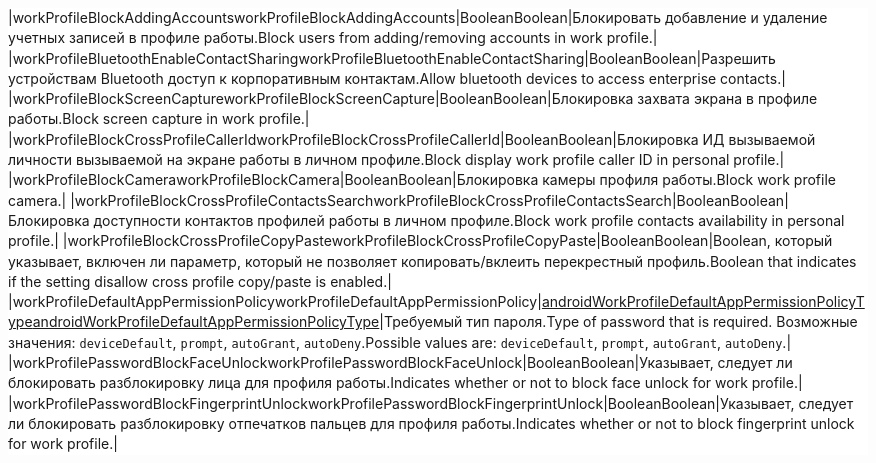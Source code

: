 |<span data-ttu-id="3f0d7-225">workProfileBlockAddingAccounts</span><span class="sxs-lookup"><span data-stu-id="3f0d7-225">workProfileBlockAddingAccounts</span></span>|<span data-ttu-id="3f0d7-226">Boolean</span><span class="sxs-lookup"><span data-stu-id="3f0d7-226">Boolean</span></span>|<span data-ttu-id="3f0d7-227">Блокировать добавление и удаление учетных записей в профиле работы.</span><span class="sxs-lookup"><span data-stu-id="3f0d7-227">Block users from adding/removing accounts in work profile.</span></span>|
|<span data-ttu-id="3f0d7-228">workProfileBluetoothEnableContactSharing</span><span class="sxs-lookup"><span data-stu-id="3f0d7-228">workProfileBluetoothEnableContactSharing</span></span>|<span data-ttu-id="3f0d7-229">Boolean</span><span class="sxs-lookup"><span data-stu-id="3f0d7-229">Boolean</span></span>|<span data-ttu-id="3f0d7-230">Разрешить устройствам Bluetooth доступ к корпоративным контактам.</span><span class="sxs-lookup"><span data-stu-id="3f0d7-230">Allow bluetooth devices to access enterprise contacts.</span></span>|
|<span data-ttu-id="3f0d7-231">workProfileBlockScreenCapture</span><span class="sxs-lookup"><span data-stu-id="3f0d7-231">workProfileBlockScreenCapture</span></span>|<span data-ttu-id="3f0d7-232">Boolean</span><span class="sxs-lookup"><span data-stu-id="3f0d7-232">Boolean</span></span>|<span data-ttu-id="3f0d7-233">Блокировка захвата экрана в профиле работы.</span><span class="sxs-lookup"><span data-stu-id="3f0d7-233">Block screen capture in work profile.</span></span>|
|<span data-ttu-id="3f0d7-234">workProfileBlockCrossProfileCallerId</span><span class="sxs-lookup"><span data-stu-id="3f0d7-234">workProfileBlockCrossProfileCallerId</span></span>|<span data-ttu-id="3f0d7-235">Boolean</span><span class="sxs-lookup"><span data-stu-id="3f0d7-235">Boolean</span></span>|<span data-ttu-id="3f0d7-236">Блокировка ИД вызываемой личности вызываемой на экране работы в личном профиле.</span><span class="sxs-lookup"><span data-stu-id="3f0d7-236">Block display work profile caller ID in personal profile.</span></span>|
|<span data-ttu-id="3f0d7-237">workProfileBlockCamera</span><span class="sxs-lookup"><span data-stu-id="3f0d7-237">workProfileBlockCamera</span></span>|<span data-ttu-id="3f0d7-238">Boolean</span><span class="sxs-lookup"><span data-stu-id="3f0d7-238">Boolean</span></span>|<span data-ttu-id="3f0d7-239">Блокировка камеры профиля работы.</span><span class="sxs-lookup"><span data-stu-id="3f0d7-239">Block work profile camera.</span></span>|
|<span data-ttu-id="3f0d7-240">workProfileBlockCrossProfileContactsSearch</span><span class="sxs-lookup"><span data-stu-id="3f0d7-240">workProfileBlockCrossProfileContactsSearch</span></span>|<span data-ttu-id="3f0d7-241">Boolean</span><span class="sxs-lookup"><span data-stu-id="3f0d7-241">Boolean</span></span>|<span data-ttu-id="3f0d7-242">Блокировка доступности контактов профилей работы в личном профиле.</span><span class="sxs-lookup"><span data-stu-id="3f0d7-242">Block work profile contacts availability in personal profile.</span></span>|
|<span data-ttu-id="3f0d7-243">workProfileBlockCrossProfileCopyPaste</span><span class="sxs-lookup"><span data-stu-id="3f0d7-243">workProfileBlockCrossProfileCopyPaste</span></span>|<span data-ttu-id="3f0d7-244">Boolean</span><span class="sxs-lookup"><span data-stu-id="3f0d7-244">Boolean</span></span>|<span data-ttu-id="3f0d7-245">Boolean, который указывает, включен ли параметр, который не позволяет копировать/вклеить перекрестный профиль.</span><span class="sxs-lookup"><span data-stu-id="3f0d7-245">Boolean that indicates if the setting disallow cross profile copy/paste is enabled.</span></span>|
|<span data-ttu-id="3f0d7-246">workProfileDefaultAppPermissionPolicy</span><span class="sxs-lookup"><span data-stu-id="3f0d7-246">workProfileDefaultAppPermissionPolicy</span></span>|[<span data-ttu-id="3f0d7-247">androidWorkProfileDefaultAppPermissionPolicyType</span><span class="sxs-lookup"><span data-stu-id="3f0d7-247">androidWorkProfileDefaultAppPermissionPolicyType</span></span>](../resources/intune-deviceconfig-androidworkprofiledefaultapppermissionpolicytype.md)|<span data-ttu-id="3f0d7-248">Требуемый тип пароля.</span><span class="sxs-lookup"><span data-stu-id="3f0d7-248">Type of password that is required.</span></span> <span data-ttu-id="3f0d7-249">Возможные значения: `deviceDefault`, `prompt`, `autoGrant`, `autoDeny`.</span><span class="sxs-lookup"><span data-stu-id="3f0d7-249">Possible values are: `deviceDefault`, `prompt`, `autoGrant`, `autoDeny`.</span></span>|
|<span data-ttu-id="3f0d7-250">workProfilePasswordBlockFaceUnlock</span><span class="sxs-lookup"><span data-stu-id="3f0d7-250">workProfilePasswordBlockFaceUnlock</span></span>|<span data-ttu-id="3f0d7-251">Boolean</span><span class="sxs-lookup"><span data-stu-id="3f0d7-251">Boolean</span></span>|<span data-ttu-id="3f0d7-252">Указывает, следует ли блокировать разблокировку лица для профиля работы.</span><span class="sxs-lookup"><span data-stu-id="3f0d7-252">Indicates whether or not to block face unlock for work profile.</span></span>|
|<span data-ttu-id="3f0d7-253">workProfilePasswordBlockFingerprintUnlock</span><span class="sxs-lookup"><span data-stu-id="3f0d7-253">workProfilePasswordBlockFingerprintUnlock</span></span>|<span data-ttu-id="3f0d7-254">Boolean</span><span class="sxs-lookup"><span data-stu-id="3f0d7-254">Boolean</span></span>|<span data-ttu-id="3f0d7-255">Указывает, следует ли блокировать разблокировку отпечатков пальцев для профиля работы.</span><span class="sxs-lookup"><span data-stu-id="3f0d7-255">Indicates whether or not to block fingerprint unlock for work profile.</span></span>|